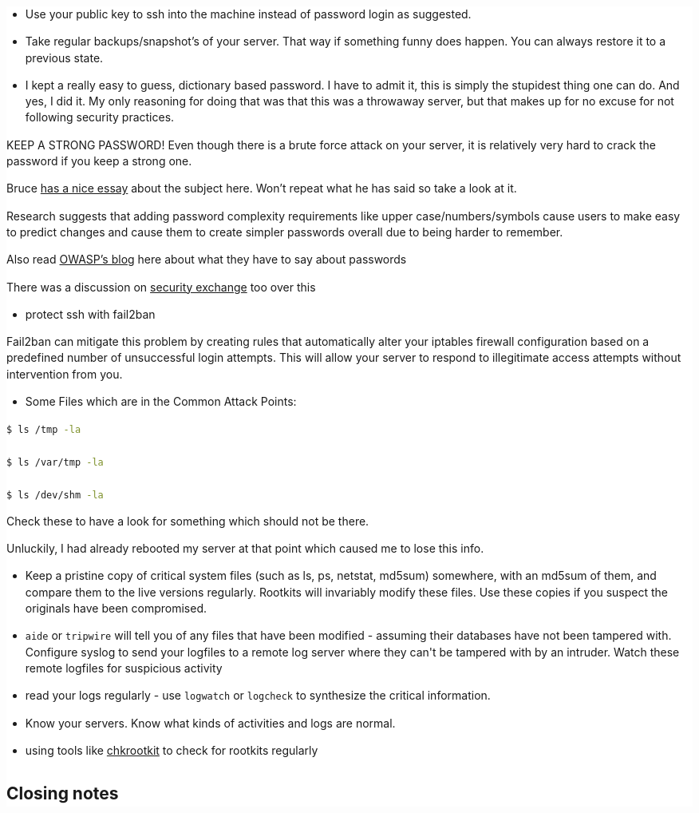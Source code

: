 - Use your public key to ssh into the machine instead of password login as suggested. 

- Take regular backups/snapshot’s of your server. That way if something funny does happen. You can always restore it to a previous state.

- I kept a really easy to guess, dictionary based password. I have to admit it, this is simply the stupidest thing one can do. And yes, I did it. My only reasoning for doing that was that this was a throwaway server, but that makes up for no excuse for not following security practices.

KEEP A STRONG PASSWORD! Even though there is a brute force attack on your server, it is relatively very hard to crack the password if you keep a strong one.

Bruce [has a nice essay](http://www.schneier.com/essay-148.html) about the subject here. Won’t repeat what he has said so take a look at it.

Research suggests that adding password complexity requirements like upper case/numbers/symbols cause users to make easy to predict changes and cause them to create simpler passwords overall due to being harder to remember.

Also read [OWASP’s blog](https://www.owasp.org/index.php/Authentication_Cheat_Sheet#Implement_Proper_Password_Strength_Controls) here about what they have to say about passwords 

There was a discussion on [security exchange](https://security.stackexchange.com/questions/29836/what-are-good-requirements-for-a-password) too over this 

- protect ssh with fail2ban

 Fail2ban can mitigate this problem by creating rules that automatically alter your iptables firewall configuration based on a predefined number of unsuccessful login attempts. This will allow your server to respond to illegitimate access attempts without intervention from you. 

- Some Files which are in the Common Attack Points:

```bash 
$ ls /tmp -la

$ ls /var/tmp -la

$ ls /dev/shm -la
```
Check these to have a look for something which should not be there. 

Unluckily, I had already rebooted my server at that point which caused me to lose this info.

- Keep a pristine copy of critical system files (such as ls, ps, netstat, md5sum) somewhere, with an md5sum of them, and compare them to the live versions regularly. Rootkits will invariably modify these files. Use these copies if you suspect the originals have been compromised.

- `aide` or `tripwire` will tell you of any files that have been modified - assuming their databases have not been tampered with.
Configure syslog to send your logfiles to a remote log server where they can't be tampered with by an intruder. Watch these remote logfiles for suspicious activity

- read your logs regularly - use `logwatch` or `logcheck` to synthesize the critical information.
- Know your servers. Know what kinds of activities and logs are normal.
- using tools like [chkrootkit](http://www.chkrootkit.org/download/) to check for rootkits regularly

## Closing notes
